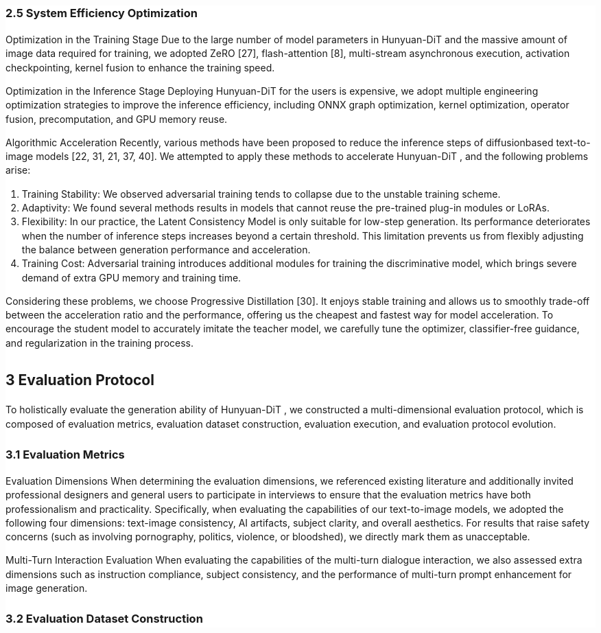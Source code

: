 ### 2.5 System Efficiency Optimization

Optimization in the Training Stage Due to the large number of model parameters in Hunyuan-DiT and the massive amount of image data required for training, we adopted ZeRO [27], flash-attention [8], multi-stream asynchronous execution, activation checkpointing, kernel fusion to enhance the training speed.

Optimization in the Inference Stage Deploying Hunyuan-DiT for the users is expensive, we adopt multiple engineering optimization strategies to improve the inference efficiency, including ONNX graph optimization, kernel optimization, operator fusion, precomputation, and GPU memory reuse.

Algorithmic Acceleration Recently, various methods have been proposed to reduce the inference steps of diffusionbased text-to-image models [22, 31, 21, 37, 40]. We attempted to apply these methods to accelerate Hunyuan-DiT , and the following problems arise:

1. Training Stability: We observed adversarial training tends to collapse due to the unstable training scheme.
2. Adaptivity: We found several methods results in models that cannot reuse the pre-trained plug-in modules or LoRAs.
3. Flexibility: In our practice, the Latent Consistency Model is only suitable for low-step generation. Its performance deteriorates when the number of inference steps increases beyond a certain threshold. This limitation prevents us from flexibly adjusting the balance between generation performance and acceleration.
4. Training Cost: Adversarial training introduces additional modules for training the discriminative model, which brings severe demand of extra GPU memory and training time.

Considering these problems, we choose Progressive Distillation [30]. It enjoys stable training and allows us to smoothly trade-off between the acceleration ratio and the performance, offering us the cheapest and fastest way for model acceleration. To encourage the student model to accurately imitate the teacher model, we carefully tune the optimizer, classifier-free guidance, and regularization in the training process.

## 3 Evaluation Protocol

To holistically evaluate the generation ability of Hunyuan-DiT , we constructed a multi-dimensional evaluation protocol, which is composed of evaluation metrics, evaluation dataset construction, evaluation execution, and evaluation protocol evolution.

### 3.1 Evaluation Metrics

Evaluation Dimensions When determining the evaluation dimensions, we referenced existing literature and additionally invited professional designers and general users to participate in interviews to ensure that the evaluation metrics have both professionalism and practicality. Specifically, when evaluating the capabilities of our text-to-image models, we adopted the following four dimensions: text-image consistency, AI artifacts, subject clarity, and overall aesthetics. For results that raise safety concerns (such as involving pornography, politics, violence, or bloodshed), we directly mark them as unacceptable.

Multi-Turn Interaction Evaluation When evaluating the capabilities of the multi-turn dialogue interaction, we also assessed extra dimensions such as instruction compliance, subject consistency, and the performance of multi-turn prompt enhancement for image generation.

### 3.2 Evaluation Dataset Construction
